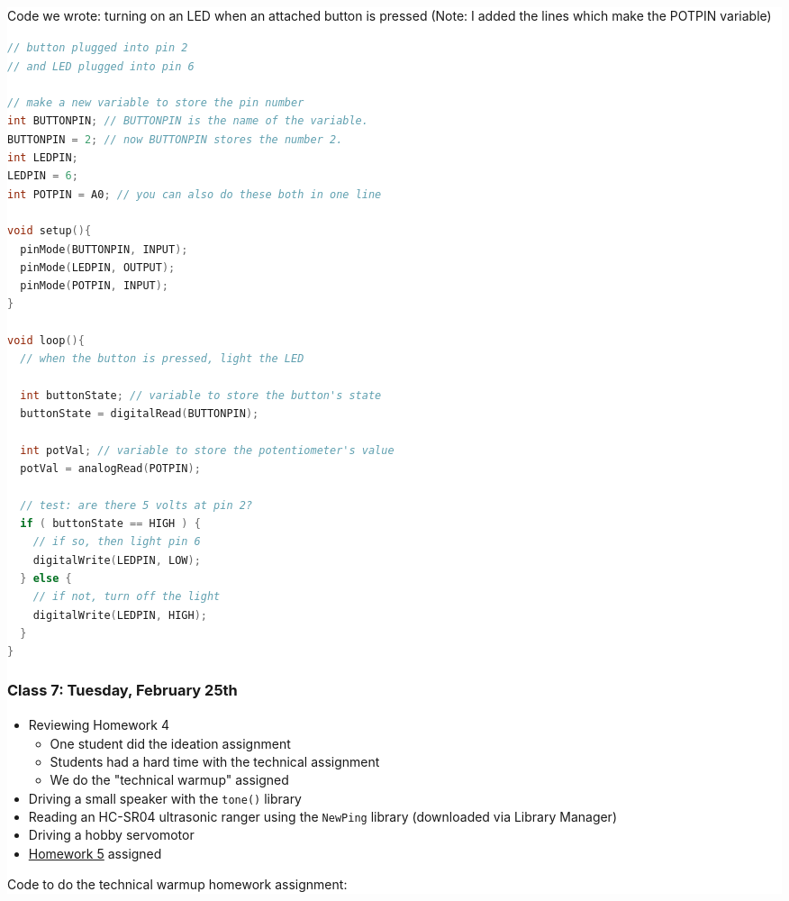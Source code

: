 Code we wrote: turning on an LED when an attached button is pressed
(Note: I added the lines which make the POTPIN variable)

```c
// button plugged into pin 2
// and LED plugged into pin 6

// make a new variable to store the pin number
int BUTTONPIN; // BUTTONPIN is the name of the variable.
BUTTONPIN = 2; // now BUTTONPIN stores the number 2.
int LEDPIN;
LEDPIN = 6;
int POTPIN = A0; // you can also do these both in one line

void setup(){
  pinMode(BUTTONPIN, INPUT);
  pinMode(LEDPIN, OUTPUT);
  pinMode(POTPIN, INPUT);
}

void loop(){
  // when the button is pressed, light the LED

  int buttonState; // variable to store the button's state
  buttonState = digitalRead(BUTTONPIN);

  int potVal; // variable to store the potentiometer's value
  potVal = analogRead(POTPIN);

  // test: are there 5 volts at pin 2?
  if ( buttonState == HIGH ) {
    // if so, then light pin 6
    digitalWrite(LEDPIN, LOW);
  } else {
    // if not, turn off the light
    digitalWrite(LEDPIN, HIGH);
  }
}
```

### Class 7: Tuesday, February 25th

* Reviewing Homework 4
    - One student did the ideation assignment
    - Students had a hard time with the technical assignment
    - We do the "technical warmup" assigned
* Driving a small speaker with the `tone()` library
* Reading an HC-SR04 ultrasonic ranger using the `NewPing` library (downloaded via Library Manager)
* Driving a hobby servomotor
* [Homework 5]({{site.baseurl}}/cob/hw-5.html) assigned

Code to do the technical warmup homework assignment:
